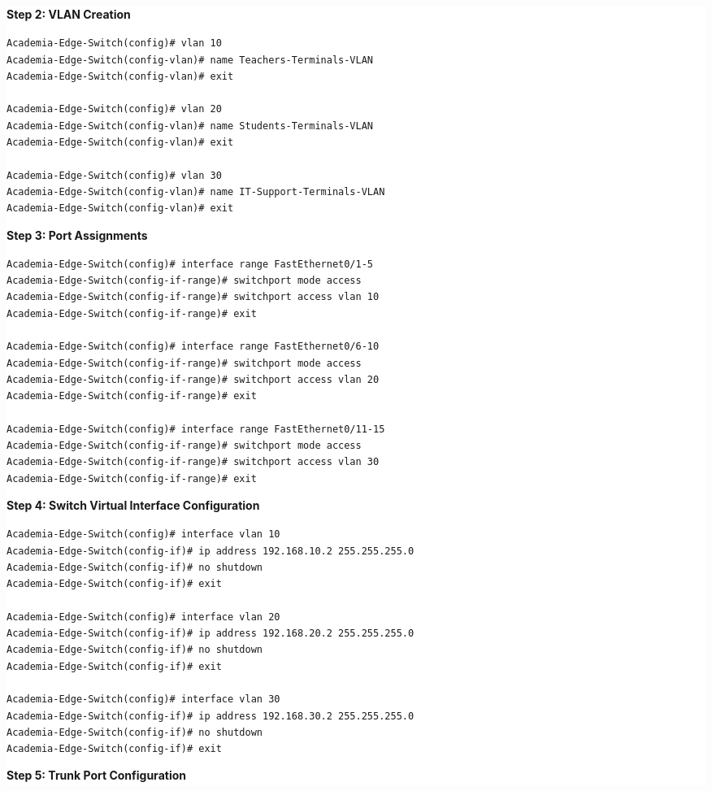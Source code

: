 **Step 2: VLAN Creation**

```cisco
Academia-Edge-Switch(config)# vlan 10
Academia-Edge-Switch(config-vlan)# name Teachers-Terminals-VLAN
Academia-Edge-Switch(config-vlan)# exit

Academia-Edge-Switch(config)# vlan 20
Academia-Edge-Switch(config-vlan)# name Students-Terminals-VLAN
Academia-Edge-Switch(config-vlan)# exit

Academia-Edge-Switch(config)# vlan 30
Academia-Edge-Switch(config-vlan)# name IT-Support-Terminals-VLAN
Academia-Edge-Switch(config-vlan)# exit
```

**Step 3: Port Assignments**

```cisco
Academia-Edge-Switch(config)# interface range FastEthernet0/1-5
Academia-Edge-Switch(config-if-range)# switchport mode access
Academia-Edge-Switch(config-if-range)# switchport access vlan 10
Academia-Edge-Switch(config-if-range)# exit

Academia-Edge-Switch(config)# interface range FastEthernet0/6-10
Academia-Edge-Switch(config-if-range)# switchport mode access
Academia-Edge-Switch(config-if-range)# switchport access vlan 20
Academia-Edge-Switch(config-if-range)# exit

Academia-Edge-Switch(config)# interface range FastEthernet0/11-15
Academia-Edge-Switch(config-if-range)# switchport mode access
Academia-Edge-Switch(config-if-range)# switchport access vlan 30
Academia-Edge-Switch(config-if-range)# exit
```

**Step 4: Switch Virtual Interface Configuration**

```cisco
Academia-Edge-Switch(config)# interface vlan 10
Academia-Edge-Switch(config-if)# ip address 192.168.10.2 255.255.255.0
Academia-Edge-Switch(config-if)# no shutdown
Academia-Edge-Switch(config-if)# exit

Academia-Edge-Switch(config)# interface vlan 20
Academia-Edge-Switch(config-if)# ip address 192.168.20.2 255.255.255.0
Academia-Edge-Switch(config-if)# no shutdown
Academia-Edge-Switch(config-if)# exit

Academia-Edge-Switch(config)# interface vlan 30
Academia-Edge-Switch(config-if)# ip address 192.168.30.2 255.255.255.0
Academia-Edge-Switch(config-if)# no shutdown
Academia-Edge-Switch(config-if)# exit
```

**Step 5: Trunk Port Configuration**
